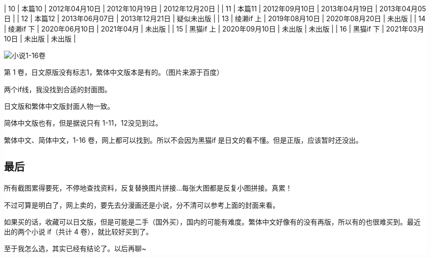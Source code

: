 | 10  | 本篇10   | 2012年04月10日 | 2012年10月19日 | 2012年12月20日 |
| 11  | 本篇11   | 2012年09月10日 | 2013年04月19日 | 2013年04月05日 |
| 12  | 本篇12   | 2013年06月07日 | 2013年12月21日 | 疑似未出版       |
| 13  | 绫濑if 上 | 2019年08月10日 | 2020年08月20日 | 未出版         |
| 14  | 绫濑if 下 | 2020年06月10日 | 2021年04月    | 未出版         |
| 15  | 黑猫if 上 | 2020年09月10日 | 未出版         | 未出版         |
| 16  | 黑猫if 下 | 2021年03月10日 | 未出版         | 未出版         |

![小说1-16卷](https://cdn1.yukapril.com/2021-08-15-orenoimouto-4.png)

第 1 卷，日文原版没有标志1，繁体中文版本是有的。（图片来源于百度）

两个if线，我没找到合适的封面图。

日文版和繁体中文版封面人物一致。

简体中文版也有，但是据说只有 1-11，12没见到过。

繁体中文、简体中文，1-16 卷，网上都可以找到。所以不会因为黑猫if 是日文的看不懂。但是正版，应该暂时还没出。

## 最后

所有截图累得要死，不停地查找资料，反复替换图片拼接...每张大图都是反复小图拼接。真累！

不过可算是明白了，网上卖的，要先去分漫画还是小说，分不清可以参考上面的封面来看。

如果买的话，收藏可以日文版，但是可能是二手（国外买），国内的可能有难度。繁体中文好像有的没有再版，所以有的也很难买到。最近出的两个小说 if（共计 4 卷），就比较好买到了。

至于我怎么选，其实已经有结论了。以后再聊~
